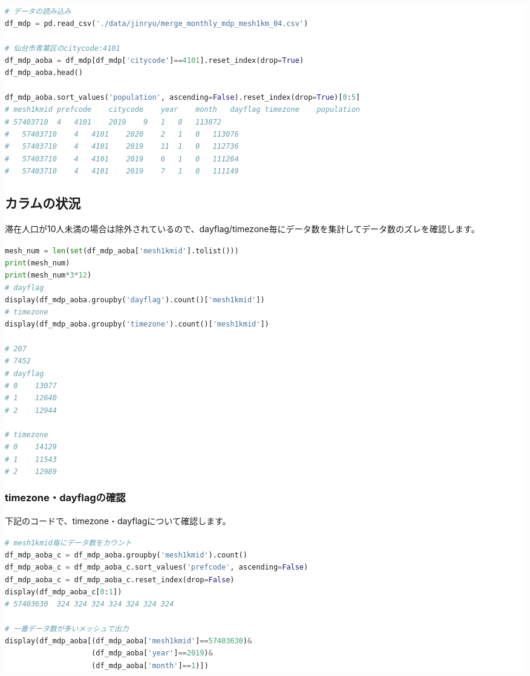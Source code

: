 ```python
# データの読み込み
df_mdp = pd.read_csv('./data/jinryu/merge_monthly_mdp_mesh1km_04.csv')

# 仙台市青葉区のcitycode:4101
df_mdp_aoba = df_mdp[df_mdp['citycode']==4101].reset_index(drop=True)
df_mdp_aoba.head()

df_mdp_aoba.sort_values('population', ascending=False).reset_index(drop=True)[0:5]
# mesh1kmid	prefcode	citycode	year	month	dayflag	timezone	population
# 57403710	4	4101	2019	9	1	0	113872
#	57403710	4	4101	2020	2	1	0	113076
#	57403710	4	4101	2019	11	1	0	112736
#	57403710	4	4101	2019	6	1	0	111264
#	57403710	4	4101	2019	7	1	0	111149
```

## カラムの状況
滞在人口が10人未満の場合は除外されているので、dayflag/timezone毎にデータ数を集計してデータ数のズレを確認します。

```python
mesh_num = len(set(df_mdp_aoba['mesh1kmid'].tolist()))
print(mesh_num)
print(mesh_num*3*12)
# dayflag
display(df_mdp_aoba.groupby('dayflag').count()['mesh1kmid'])
# timezone
display(df_mdp_aoba.groupby('timezone').count()['mesh1kmid'])

# 207
# 7452
# dayflag
# 0    13077
# 1    12640
# 2    12944

# timezone
# 0    14129
# 1    11543
# 2    12989
```

### timezone・dayflagの確認

下記のコードで、timezone・dayflagについて確認します。

```python
# mesh1kmid毎にデータ数をカウント
df_mdp_aoba_c = df_mdp_aoba.groupby('mesh1kmid').count()
df_mdp_aoba_c = df_mdp_aoba_c.sort_values('prefcode', ascending=False)
df_mdp_aoba_c = df_mdp_aoba_c.reset_index(drop=False)
display(df_mdp_aoba_c[0:1])
# 57403630	324	324	324	324	324	324	324

# 一番データ数が多いメッシュで出力
display(df_mdp_aoba[(df_mdp_aoba['mesh1kmid']==57403630)&
                    (df_mdp_aoba['year']==2019)&
                    (df_mdp_aoba['month']==1)])
```
